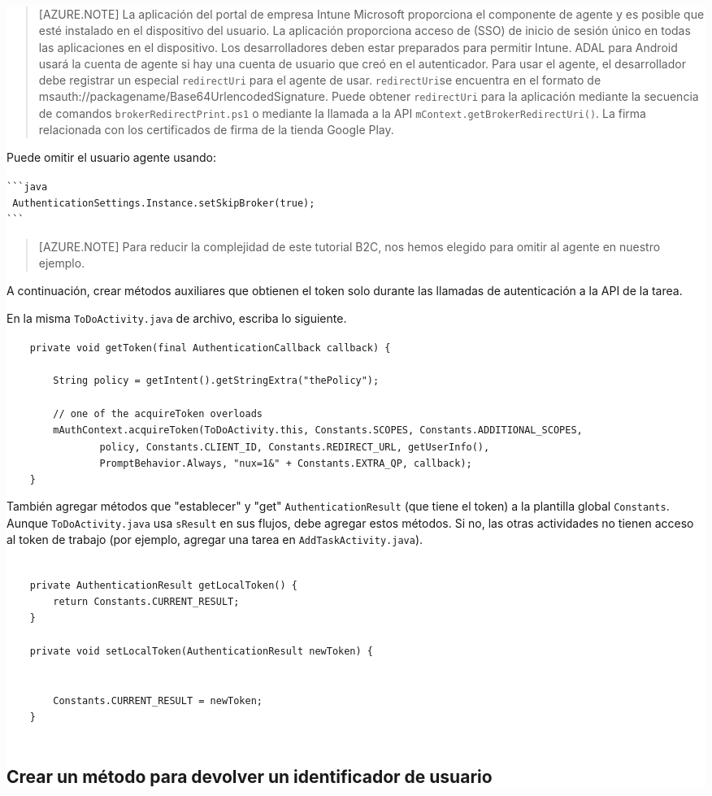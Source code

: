 > [AZURE.NOTE]  La aplicación del portal de empresa Intune Microsoft proporciona el componente de agente y es posible que esté instalado en el dispositivo del usuario. La aplicación proporciona acceso de (SSO) de inicio de sesión único en todas las aplicaciones en el dispositivo. Los desarrolladores deben estar preparados para permitir Intune. ADAL para Android usará la cuenta de agente si hay una cuenta de usuario que creó en el autenticador. Para usar el agente, el desarrollador debe registrar un especial `redirectUri` para el agente de usar. `redirectUri`se encuentra en el formato de msauth://packagename/Base64UrlencodedSignature. Puede obtener `redirectUri` para la aplicación mediante la secuencia de comandos `brokerRedirectPrint.ps1` o mediante la llamada a la API `mContext.getBrokerRedirectUri()`. La firma relacionada con los certificados de firma de la tienda Google Play.

 Puede omitir el usuario agente usando:

    ```java
     AuthenticationSettings.Instance.setSkipBroker(true);
    ```
> [AZURE.NOTE] Para reducir la complejidad de este tutorial B2C, nos hemos elegido para omitir al agente en nuestro ejemplo.

A continuación, crear métodos auxiliares que obtienen el token solo durante las llamadas de autenticación a la API de la tarea.

En la misma `ToDoActivity.java` de archivo, escriba lo siguiente.

```
    private void getToken(final AuthenticationCallback callback) {

        String policy = getIntent().getStringExtra("thePolicy");

        // one of the acquireToken overloads
        mAuthContext.acquireToken(ToDoActivity.this, Constants.SCOPES, Constants.ADDITIONAL_SCOPES,
                policy, Constants.CLIENT_ID, Constants.REDIRECT_URL, getUserInfo(),
                PromptBehavior.Always, "nux=1&" + Constants.EXTRA_QP, callback);
    }
```

También agregar métodos que "establecer" y "get" `AuthenticationResult` (que tiene el token) a la plantilla global `Constants`. Aunque `ToDoActivity.java` usa `sResult` en sus flujos, debe agregar estos métodos. Si no, las otras actividades no tienen acceso al token de trabajo (por ejemplo, agregar una tarea en `AddTaskActivity.java`).

```

    private AuthenticationResult getLocalToken() {
        return Constants.CURRENT_RESULT;
    }

    private void setLocalToken(AuthenticationResult newToken) {


        Constants.CURRENT_RESULT = newToken;
    }


```
## <a name="create-a-method-to-return-a-user-identifier"></a>Crear un método para devolver un identificador de usuario
